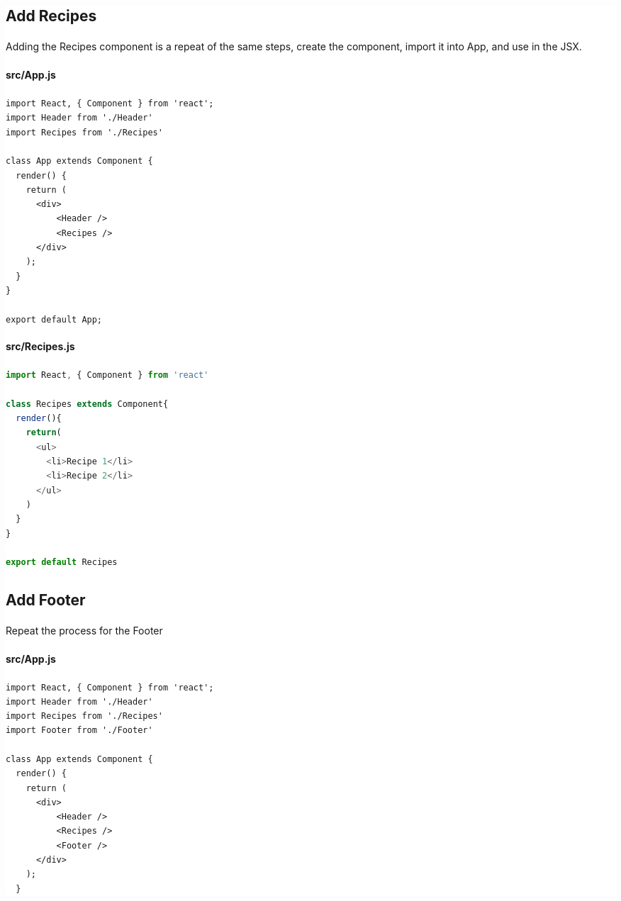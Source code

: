 ## Add Recipes

Adding the Recipes component is a repeat of the same steps, create the component, import it into App, and use in the JSX.


#### src/App.js
```
import React, { Component } from 'react';
import Header from './Header'
import Recipes from './Recipes'

class App extends Component {
  render() {
    return (
      <div>
          <Header />
          <Recipes />
      </div>
    );
  }
}

export default App;
```

#### src/Recipes.js
```Javascript
import React, { Component } from 'react'

class Recipes extends Component{
  render(){
    return(
      <ul>
        <li>Recipe 1</li>
        <li>Recipe 2</li>
      </ul>
    )
  }
}

export default Recipes
```

## Add Footer
Repeat the process for the Footer

#### src/App.js
```
import React, { Component } from 'react';
import Header from './Header'
import Recipes from './Recipes'
import Footer from './Footer'

class App extends Component {
  render() {
    return (
      <div>
          <Header />
          <Recipes />
          <Footer />
      </div>
    );
  }
```